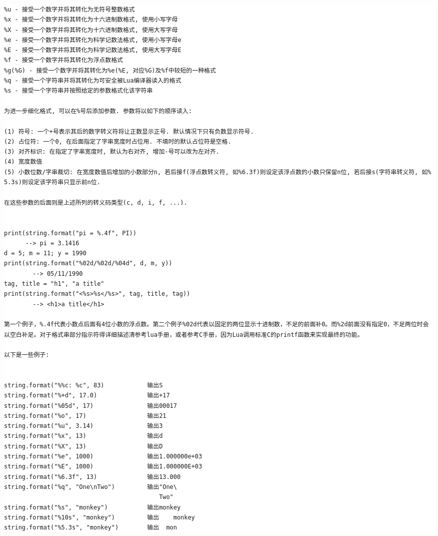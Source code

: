 ```
%u - 接受一个数字并将其转化为无符号整数格式
%x - 接受一个数字并将其转化为十六进制数格式, 使用小写字母
%X - 接受一个数字并将其转化为十六进制数格式, 使用大写字母
%e - 接受一个数字并将其转化为科学记数法格式, 使用小写字母e
%E - 接受一个数字并将其转化为科学记数法格式, 使用大写字母E
%f - 接受一个数字并将其转化为浮点数格式
%g(%G) - 接受一个数字并将其转化为%e(%E, 对应%G)及%f中较短的一种格式
%q - 接受一个字符串并将其转化为可安全被Lua编译器读入的格式
%s - 接受一个字符串并按照给定的参数格式化该字符串

为进一步细化格式, 可以在%号后添加参数. 参数将以如下的顺序读入:

(1) 符号: 一个+号表示其后的数字转义符将让正数显示正号. 默认情况下只有负数显示符号.
(2) 占位符: 一个0, 在后面指定了字串宽度时占位用. 不填时的默认占位符是空格.
(3) 对齐标识: 在指定了字串宽度时, 默认为右对齐, 增加-号可以改为左对齐.
(4) 宽度数值
(5) 小数位数/字串裁切: 在宽度数值后增加的小数部分n, 若后接f(浮点数转义符, 如%6.3f)则设定该浮点数的小数只保留n位, 若后接s(字符串转义符, 如%5.3s)则设定该字符串只显示前n位.

在这些参数的后面则是上述所列的转义码类型(c, d, i, f, ...).


print(string.format("pi = %.4f", PI))
      --> pi = 3.1416
d = 5; m = 11; y = 1990
print(string.format("%02d/%02d/%04d", d, m, y))
        --> 05/11/1990
tag, title = "h1", "a title"
print(string.format("<%s>%s</%s>", tag, title, tag))
        --> <h1>a title</h1>

第一个例子，%.4f代表小数点后面有4位小数的浮点数。第二个例子%02d代表以固定的两位显示十进制数，不足的前面补0。而%2d前面没有指定0，不足两位时会以空白补足。对于格式串部分指示符得详细描述清参考lua手册，或者参考C手册，因为Lua调用标准C的printf函数来实现最终的功能。

以下是一些例子:


string.format("%%c: %c", 83)            输出S
string.format("%+d", 17.0)              输出+17
string.format("%05d", 17)               输出00017
string.format("%o", 17)                 输出21
string.format("%u", 3.14)               输出3
string.format("%x", 13)                 输出d
string.format("%X", 13)                 输出D
string.format("%e", 1000)               输出1.000000e+03
string.format("%E", 1000)               输出1.000000E+03
string.format("%6.3f", 13)              输出13.000
string.format("%q", "One\nTwo")         输出"One\
                                        　　Two"
string.format("%s", "monkey")           输出monkey
string.format("%10s", "monkey")         输出    monkey
string.format("%5.3s", "monkey")        输出  mon
```
